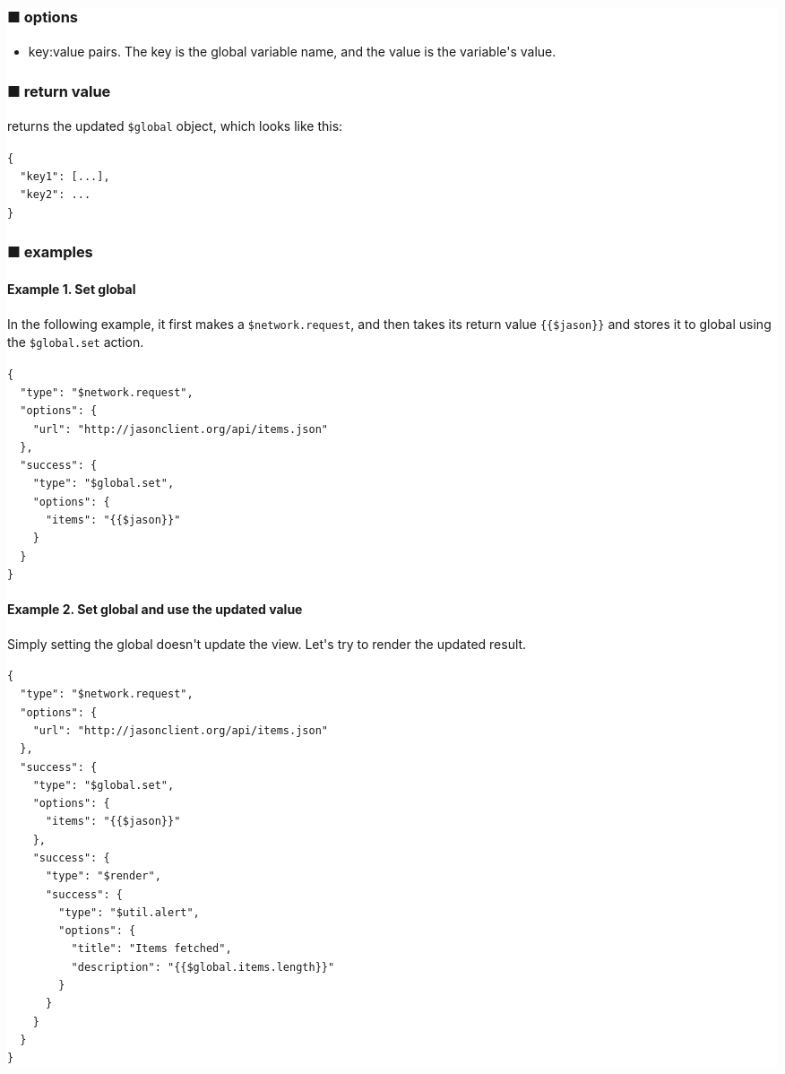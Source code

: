 ### ■  options

- key:value pairs. The key is the global variable name, and the value is the variable's value.

### ■ return value
returns the updated `$global` object, which looks like this:

    {
      "key1": [...],
      "key2": ...
    }

### ■ examples
#### Example 1. Set global
In the following example, it first makes a `$network.request`, and then takes its return value `{{$jason}}` and stores it to global using the `$global.set` action.

    {
      "type": "$network.request",
      "options": {
        "url": "http://jasonclient.org/api/items.json"
      },
      "success": {
        "type": "$global.set",
        "options": {
          "items": "{{$jason}}"
        }
      }
    }


#### Example 2. Set global and use the updated value
Simply setting the global doesn't update the view. Let's try to render the updated result.

    {
      "type": "$network.request",
      "options": {
        "url": "http://jasonclient.org/api/items.json"
      },
      "success": {
        "type": "$global.set",
        "options": {
          "items": "{{$jason}}"
        },
        "success": {
          "type": "$render",
          "success": {
            "type": "$util.alert",
            "options": {
              "title": "Items fetched",
              "description": "{{$global.items.length}}"
            }
          }
        }
      }
    }
